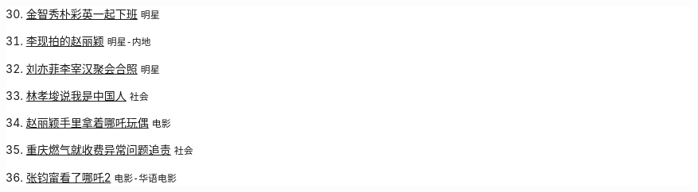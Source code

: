 30. [金智秀朴彩英一起下班](https://m.weibo.cn/search?containerid=100103type%3D1%26t%3D10%26q%3D%23%E9%87%91%E6%99%BA%E7%A7%80%E6%9C%B4%E5%BD%A9%E8%8B%B1%E4%B8%80%E8%B5%B7%E4%B8%8B%E7%8F%AD%23&stream_entry_id=31&isnewpage=1&extparam=seat%3D1%26c_type%3D31%26stream_entry_id%3D31%26lcate%3D5001%26realpos%3D29%26q%3D%2523%25E9%2587%2591%25E6%2599%25BA%25E7%25A7%2580%25E6%259C%25B4%25E5%25BD%25A9%25E8%258B%25B1%25E4%25B8%2580%25E8%25B5%25B7%25E4%25B8%258B%25E7%258F%25AD%2523%26dgr%3D0%26band_rank%3D29%26pos%3D28%26cate%3D5001%26filter_type%3Drealtimehot%26flag%3D0%26display_time%3D1739709183%26pre_seqid%3D1739709183336922708696) `明星` 

31. [李现拍的赵丽颖](https://m.weibo.cn/search?containerid=100103type%3D1%26t%3D10%26q%3D%23%E6%9D%8E%E7%8E%B0%E6%8B%8D%E7%9A%84%E8%B5%B5%E4%B8%BD%E9%A2%96%23&stream_entry_id=31&isnewpage=1&extparam=seat%3D1%26c_type%3D31%26stream_entry_id%3D31%26lcate%3D5001%26realpos%3D30%26q%3D%2523%25E6%259D%258E%25E7%258E%25B0%25E6%258B%258D%25E7%259A%2584%25E8%25B5%25B5%25E4%25B8%25BD%25E9%25A2%2596%2523%26dgr%3D0%26band_rank%3D30%26pos%3D29%26cate%3D5001%26filter_type%3Drealtimehot%26flag%3D0%26display_time%3D1739709183%26pre_seqid%3D1739709183336922708696) `明星-内地` 

32. [刘亦菲李宰汉聚会合照](https://m.weibo.cn/search?containerid=100103type%3D1%26t%3D10%26q%3D%23%E5%88%98%E4%BA%A6%E8%8F%B2%E6%9D%8E%E5%AE%B0%E6%B1%89%E8%81%9A%E4%BC%9A%E5%90%88%E7%85%A7%23&stream_entry_id=31&isnewpage=1&extparam=seat%3D1%26c_type%3D31%26stream_entry_id%3D31%26lcate%3D5001%26realpos%3D31%26q%3D%2523%25E5%2588%2598%25E4%25BA%25A6%25E8%258F%25B2%25E6%259D%258E%25E5%25AE%25B0%25E6%25B1%2589%25E8%2581%259A%25E4%25BC%259A%25E5%2590%2588%25E7%2585%25A7%2523%26dgr%3D0%26band_rank%3D31%26pos%3D30%26cate%3D5001%26filter_type%3Drealtimehot%26flag%3D1%26display_time%3D1739709183%26pre_seqid%3D1739709183336922708696) `明星` 

33. [林孝埈说我是中国人](https://m.weibo.cn/search?containerid=100103type%3D1%26t%3D10%26q%3D%23%E6%9E%97%E5%AD%9D%E5%9F%88%E8%AF%B4%E6%88%91%E6%98%AF%E4%B8%AD%E5%9B%BD%E4%BA%BA%23&stream_entry_id=31&isnewpage=1&extparam=seat%3D1%26c_type%3D31%26stream_entry_id%3D31%26lcate%3D5001%26realpos%3D32%26q%3D%2523%25E6%259E%2597%25E5%25AD%259D%25E5%259F%2588%25E8%25AF%25B4%25E6%2588%2591%25E6%2598%25AF%25E4%25B8%25AD%25E5%259B%25BD%25E4%25BA%25BA%2523%26dgr%3D0%26band_rank%3D32%26pos%3D31%26cate%3D5001%26filter_type%3Drealtimehot%26flag%3D0%26display_time%3D1739709183%26pre_seqid%3D1739709183336922708696) `社会` 

34. [赵丽颖手里拿着哪吒玩偶](https://m.weibo.cn/search?containerid=100103type%3D1%26t%3D10%26q%3D%23%E8%B5%B5%E4%B8%BD%E9%A2%96%E6%89%8B%E9%87%8C%E6%8B%BF%E7%9D%80%E5%93%AA%E5%90%92%E7%8E%A9%E5%81%B6%23&stream_entry_id=31&isnewpage=1&extparam=seat%3D1%26c_type%3D31%26stream_entry_id%3D31%26lcate%3D5001%26realpos%3D33%26q%3D%2523%25E8%25B5%25B5%25E4%25B8%25BD%25E9%25A2%2596%25E6%2589%258B%25E9%2587%258C%25E6%258B%25BF%25E7%259D%2580%25E5%2593%25AA%25E5%2590%2592%25E7%258E%25A9%25E5%2581%25B6%2523%26dgr%3D0%26band_rank%3D33%26pos%3D32%26cate%3D5001%26filter_type%3Drealtimehot%26flag%3D1%26display_time%3D1739709183%26pre_seqid%3D1739709183336922708696) `电影` 

35. [重庆燃气就收费异常问题追责](https://m.weibo.cn/search?containerid=100103type%3D1%26t%3D10%26q%3D%23%E9%87%8D%E5%BA%86%E7%87%83%E6%B0%94%E5%B0%B1%E6%94%B6%E8%B4%B9%E5%BC%82%E5%B8%B8%E9%97%AE%E9%A2%98%E8%BF%BD%E8%B4%A3%23&stream_entry_id=31&isnewpage=1&extparam=seat%3D1%26c_type%3D31%26stream_entry_id%3D31%26lcate%3D5001%26realpos%3D34%26q%3D%2523%25E9%2587%258D%25E5%25BA%2586%25E7%2587%2583%25E6%25B0%2594%25E5%25B0%25B1%25E6%2594%25B6%25E8%25B4%25B9%25E5%25BC%2582%25E5%25B8%25B8%25E9%2597%25AE%25E9%25A2%2598%25E8%25BF%25BD%25E8%25B4%25A3%2523%26dgr%3D0%26band_rank%3D34%26pos%3D33%26cate%3D5001%26filter_type%3Drealtimehot%26flag%3D1%26display_time%3D1739709183%26pre_seqid%3D1739709183336922708696) `社会` 

36. [张钧甯看了哪吒2](https://m.weibo.cn/search?containerid=100103type%3D1%26t%3D10%26q%3D%23%E5%BC%A0%E9%92%A7%E7%94%AF%E7%9C%8B%E4%BA%86%E5%93%AA%E5%90%922%23&stream_entry_id=31&isnewpage=1&extparam=seat%3D1%26c_type%3D31%26stream_entry_id%3D31%26lcate%3D5001%26realpos%3D35%26q%3D%2523%25E5%25BC%25A0%25E9%2592%25A7%25E7%2594%25AF%25E7%259C%258B%25E4%25BA%2586%25E5%2593%25AA%25E5%2590%25922%2523%26dgr%3D0%26band_rank%3D35%26pos%3D34%26cate%3D5001%26filter_type%3Drealtimehot%26flag%3D0%26display_time%3D1739709183%26pre_seqid%3D1739709183336922708696) `电影-华语电影` 
